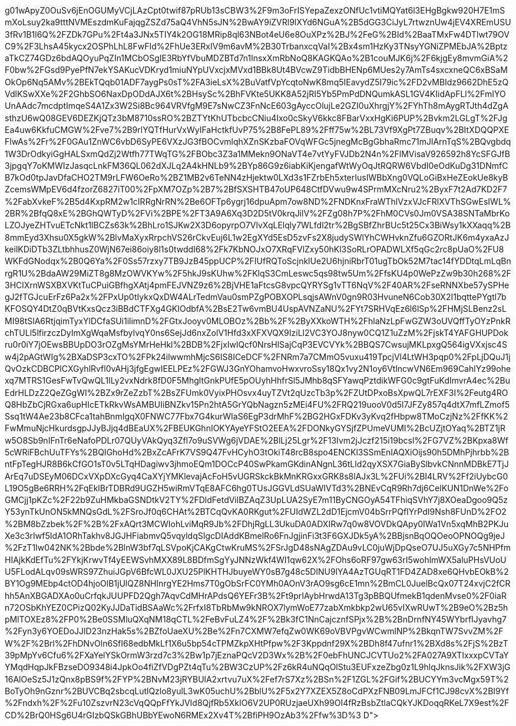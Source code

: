 g01wApyZ0OuSv6jEnOGUMyVCjLAzCpt0twif87pRUb13sCBW3%2F9m3oFrISYepaZexzONfUc1vtiMQYat6l3EHgBgkw920H7E1mSmXoLsuy2ka9tttNVMEszdmKuFajqgZSZd75aQ4VhN5sJN%2BwAY9iZVRl9lXYd6NGuA%2B5dGG3CiJyL7rtwznUw4jEV4XREmUSU3fRv1B1l6Q%2FZDk7GPu%2Ft4a3JNx5TIY4k2OG18MRip8ql63NBot4eU6e8OuXPz%2BJ%2FeG%2BId%2BaaTMxFw4DTlwt79OVC9%2F3LhsA45kycx2OSPhLhL8FwFId%2FhUe3ERxIV9m6avM%2B30TrbanxcqVaI%2Bx4sm1HzKy3TNsyYGNiZPMEbJA%2BptzaTkCZ74GDz6bdAQOyuPqZIn1MCbOSgIE3RbYfVbuMDZBTd7n1lnsxXmRbNoQ8KAGKQAo%2B1couMJK6j%2F6kjgEy8mvmGiA%2F0bw%2FGsd9PyePfN7ekYSAKucVDKryd1miuNYpUVxcjxMVxd1BBk8Ut4BVcwZ9TidbBHENp6MUes2y7AmTs4sxcxneQC6xBSaMOkOp6Nq5AMv%2BEkTQqb01ADF7aygPs0sT%2FA3ieLsX%2BuVatfVpYcqtoNwK8mq5IEavydZ5I79ic%2FD2vMBIdz9662DhE5zQVdlKSwXXe%2F2GhbSO6NaxDpODdAJX6t%2BHsySc%2BhFVKte5UKK8A52jRI5Yb5PmPdDNQumkASL1GV4KIidApFLl%2FmIYOUnAAdc7mcdptImqeS4A1Zx3W2Si8Bc964VRVfgM9E7sNwCZ3FnNcE603gAyccOlujLe2GZI0uXhrgjY%2FYhTh8mAygRTJth4dZgAsthzU6wQ08GEV6DEZKjQTz3bM8710ssRO%2BZTYtKhUTbcbcCNiu4Ixo0cSkyV6kkc8FBarVxxHgKi6PUP%2Bvkm2LGLgT%2FJgEa4uw6KkfuCMGW%2Fve7%2B9rlYQTfHurVxWyIFaHctkfUvP75%2B8FePL89%2Fff75w%2BL73Vf9XgPt7ZBuqv%2BItXDQQPXEFlwAs%2Fr%2F0GAu1ZnWC6vbD6SyPE6VXzJG3fBOCvmlqhXZnSKzbaFOVqWFGc5jnegMcBgGbhaRmc71mJlArnTqS%2BQvgbdq1W3DrOdkyiGgHALSxmQdZj2Wtfh77TWqTG%2FBObc3Z3a1MMekn9ONaVT4e7vtYyFVJDb2N4n%2FlMVisaV926592h8YcSFGJfB3jpgqY7oKMWIzJasqcLnkFM36QL062dXJLq2A4kHNLb9%2BYp86G9z6iabKiKjengafWtWyOqJtRQRW6VbdI0eOdKuDg31DNmfCB7kOd0tpJavDfaCHO2TM9rLFW6OeRo%2BZ1MB2v6TeNN4zHjektw0LXd3s1FZrbEh5xterIusIWBbXng0VQLoGiBxHeZEokUe8kyBZcemsWMpEV6d4fzorZ6827iT00%2FpXM7OZp%2B7%2BfSXSHTB47oUP648CtfDVwu9w4SPrmMXcNru2%2ByxF7t2Ad7KD2F7%2FabXvkeF%2B5d4KxpRM2w1cIRRgNrRN%2Be6OFTp6ygrj16dpuApm7ow8ND%2FNDKnxFraWThlVzxVJcFRlXVThSGwEsIWL%2BR%2BfqQ8xE%2BGhQWTyD%2FVi%2BPE%2FT3A9A6Xq3D2D5tV0krqJilV%2FZg08h7P%2FhM0CVs0Jm0VSA38SNTaMbrKoLZOJyeZHTvuETcNkt1lBCZs63k%2BhLro1SJKw2X3D6opyrpO7VlvXqLElqly7WLfdl2tr%2BgSBfZhrBUc5t25Cx3BiWsy1kXXaqq%2B8mmEyd3Xhsu0X5gkW%2BlvMaXyxRrpchVS26rCkvEuj6L1w2EgXYd5EsD5zvFs2X8judySWlYhCWHvknZfu6GZORtJK6m4yxaAzJkeilKDiDTb3ZLtbhhusZ0WjN67ei86oiy8l1s0twddI68%2Fk7KbNOJxO7XRqFVlZxy50hKl3SoRLrOPADWLXf5qGc2rc8pUaO%2FU8WKFdGNodqx%2B0Q6Ya%2F0Ss57rzxy7TB9JzB45ppUCP%2FIUfRQToScjnklUe2U6hjniRbrT01ugTbOk52M7tac14fYDDtqLmLqBnrgR1U%2BdaAW29MiZT8g8MzOWVKYw%2F5hkJ9sKUhw%2FKlqS3CmLeswc5qs98tw5Um%2FfsKU4p0WePzZw9b30h268%2F3HClXrnWSXBXVKtTuCPuiGBfhgXAtj4pmFEJVNZ9z6%2BjVHE1aFtcsG8vpcQYRYSg1vTT6NqV%2F40AR%2FseRNNXbe57ySPHegJ2fTGJcuErFz6Pa2x%2FPxUp0tIykxQxDW4ALrTedmVau0smPZgPOBXOPLsqjsAWnV0gn9R03HvuneN6Cob30X2I1bqttePYgtl7bKFOSQY4DtZ0qBVtKxsQcz3iBBdCTFXg4GKIOdbfA%2BsE2Tw6vmBU4UspAVNZaNU%2FYt7SRHVqEz6l6lSp%2FHMjSLBenz2sLMI98tSlA6RtjqimTyxYlDCfaSUi1ilimnD%2FGtxJooyv0MLOBOz%2Bb%2F%2ByXXkoWTH%2FhlaNzLpFwGZW3oUVQffTyOYzPnkRchTULl5lfirzczDyImXgWqaMsfbyIvqY0ns6SejJd6nxZolV1Hfd3xXFXVQX9IziLl2VC3YOJ8nyw0CQ1Z1uZzM%2FjskT4YAFGHUPDokru0r0iY7jOEwsBBUpDO3rOZgMsYMrHeHkl%2BDB%2FjxIwlQcf0NrsHlSajCqP3EVCVYk%2BBQS7CwsujMKLpxgQ564igVXxjsc4Sw4j2pAGtWIg%2BXaDSP3cxTO%2FPk24ilwwmhMjcS6IS8ICeDCF%2FNRm7a7CMmO5vuxu419TpcjVl4LtWH3pqp0%2FpLjDQuJ1jQvOzkCDBCPlCXGyhlRvfl0vAHj3jfgEgwIEELPEz%2FGWJ3GnYOhamvoHwxvroSsy18Qx1vy2N1oy6VtlncwVN6Em969CahlYz99ohexq7MTRS1GesFwTvQwQL1ILy2vxNdrk8fD0F5MhgltGnkPUfE5pOUyhHhfrSl5JMhb8qSFYawqPztdikWFG0c9gtFuKdImvrA4ec%2BuEdrHLDzZ2QeZGgWI%2BZx9rZeZzbT%2BsZFUmk0VyixPHOsvx4uyTZVt2qUzcTb3p%2FZUtDPxoBsXpwQL7rEXF3I%2Feutg4ROQ8HbZbCjRGxa6upHIcETkRkvWsAMBUIiBNZkv15Pn2htA5GrYQbNagzn5zMEi4FU%2FRQ219uooV0d5l7JFZy857q4dtX7mfLZmof5Ssq1tW4Ae23b8CFca1tahBnmIgqX0FNWC77Fbx7G4kurWIaS6EgP3drMhF%2BG2HGxFDKv3yKvq2fHbpw8TMoCzjNz%2FfKK%2FwMmuNjcHkurdsgpJJyBJjq4dBEaUX%2FBEUKGhnIOKYAyeYFStO2EEA%2FDONkyGYSjfZPUmeVUMI%2BcUZjtOYaq%2BTZ1jRw5O8Sb9nIFnTr6eNafoPDLr07QUyVAkQyq3Zfl7o9uSVWg6jVDAE%2BlLj25Lgr%2F13Ivm2jJczf215i19bcsl%2FG7VZ%2BKpxa8Wf5cWRiFBchUuTFYs%2BQIGhoHd%2BxZcAFrK7VS9Q47FvHCyhO3tOkiT48rcB8spo4ENCKl3SSmEnIAQXiOijs90h5DMhPjhrbb%2BntFpTegHJR8B6kCfGO1sT0v5LTqHDagiwv3jhmoEQm1DOCcP40SwPkamGKdinANgnL36tLld2qyXSX7GiaBySlbvkCNnnMDBkE7TjJArEq7uDSEyM06DCxVXpDXcGyq4CaXYjYMKlevajAcFoH5vUGRSkckBkMnKRGxxGRK8s8lAJx3L%2FUi%2BI4LRV%2Ff2iUybcG0L19O5gBe6RRH%2FqEklBrTDBRd9UGZH5wiRmVTqE8AFC6hg0TUsJGGVLdSUaWIVTd3%2BNEvCqR9Rh7dj6CeIKUN1DnWe%2FoGMCjj1pKZc%2F22b9ZuHMkbaGSNDtkV2TY%2FDldFetdVilBZAqZ3UpLUA2SyE7m11ByCNGOyA54TFhiqSVhY7j8XOeaDgoo9Q5zY53ynTkUnON5kMNQsGdL%2FSroJf0q6CHAt%2BTCqQvKA0RKgut%2FUIdWZL2dD1EjcmV04bSrrPQfIYrPdI9Nsh8FUnD%2FO2%2BM8bZzbek%2F%2B%2FxAQrt3MCWIohLviMqR9Jb%2FDhjRgLL3UkuDA0ADXIRw7q0w8VOVDkQApy0IWa1Vn5xqMhB2PKJuXe3c3rIwf5IdA1ORhTakhv8JGJHFiabmvQ5vqyldqSIgcDIAddKBmelRo6FnJgjinFi3t3F6GXJDk5yA%2BBjsnBqOQOeoOPNOQg9jeJ%2FzT1Iw042NK%2Bbde%2BlnW3bf7qLSVpoKjCAKgCtwKruMS%2FSrJgD48sNAgZDAu9vLC0juWjDpQseO7UJ5uXGy7c5NHPfmHIAjkKdEfTu%2FYkjKrwvTf4yEEWSvhMXX89L8BDfmSgYyJNNzWkf4WI1qw62X%2FOhs6oRF97gw63rI5wohlmWX5aluPHsVUoUU5FLodALqv09sWRS97ZhuiJGpV6BfcWL0JXU25PlKHTHJbuyeWY0sB7g48c5DINU9lYA4AzTGUqRT1FD4ZAD8xe6QHvbEOkB%2BY1Og9MEbp4ctOD4hjoOlB1jUlQZ8NHInrgYE2Hms7T0gObSrFC0YMh0AOnV3rAO9sg6cE1mn%2BmCL0JuelBcQx07T24xvjC2fCRhh5AnXBGADXAo0uCrfqkJUUPFD2Qgh7AqvCdMHrAPdsQ6YEFr3B%2Ft9prIAybHrwdA13Tg3pBBQUfmekB1qdenMvse0%2F0iaRn72OSbKhYEZ0CPizQ02KyJJDaTidBSAaWc%2FrfxI8TbRbMw9kNROX7lymWoE77zabXmkbkp2wU65vIXwRUwT%2B9eO%2Bz5hpMlTOXEz8%2FP0%2Be0SSMluQXqNM18qCTL%2FeBvFuLZ4%2F%2Bk3fC1NnCajcznfSPjx%2B%2BnDrnfNY45WYbrfIJyavhg7%2Fyn3y6YOEDoJJlD23nzHak5s%2BZfoUaeXU%2Be%2Fn7CXMW7efqZw0WK69oVBVPgvWCwmlNP%2BkqnTW7SvvZM%2FW%2F%2Brl%2FhDNvOln6SfI68edbMkLf1X6u5bp54cTPMZkpXHtPfpw%2F3Kppdnf29X%2BDh8f47ufnr1%2BXd8s%2FjS%2BzT39pMpYv6Cfu6%2FXaYelYSkOrmW3rzd7c3%2Bw1p7jEznaPQcV2D3Wx%2B%2F0ebFhUNCJCVTUo2%2FA027A9XTIxxxpCVTaYYMqdHqpJkFBzseDO9348i4JpkOo4fiZfVDgPZt4qTu%2BW3CzUP%2Fz6kR4uNQqOlStu3EUFxzeZbg0z1L9hlqJknsJik%2FXW3jG16AlOeSz5J1zQnx8pBS9f%2FYP%2BNvM23jRYBUlA2xrtvu7uX%2Fef7rS7Xz%2BSn%2F1ZGL%2FGif%2BUCYYm3vcMgx59T%2BoTyOh9nGznr%2BUVCBq2sbcqLutlQzlo8yulL3wK05uchU%2BblU%2F5x2Y7XZEX5Z8oCdPXzFNB09LmJFCf1CJ98cvX%2BI9Yf%2Fndxh%2F%2Fu10ZszvrN23cVqQQpFfYkJVId8QjfRb5XkIO6V2UP0RUzjaeUXh99OI4fRzBsbZtlaCQkYJKDoqqRKeL7X9est%2FCD%2BrQ0HSg6U4rGIzbQSkGBhUBbYEwoN6RMEx2Xv4T%2BfiPH9OzAb3%2Ffw%3D%3
D"></iframe>
